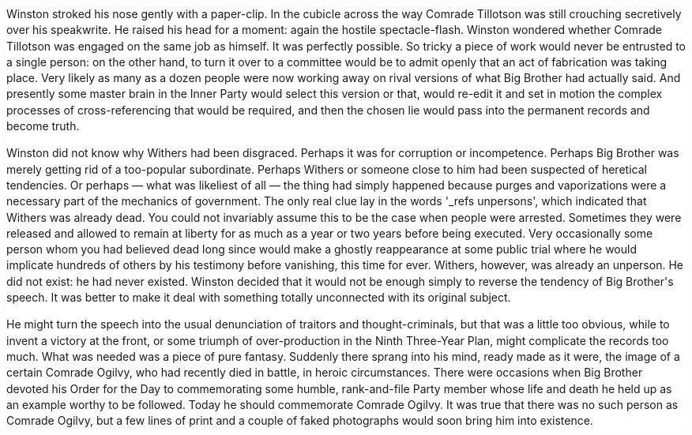 Winston stroked his nose gently with a paper-clip. In the
cubicle across the way Comrade Tillotson was still crouching
secretively over his speakwrite. He raised his head for a
moment: again the hostile spectacle-flash. Winston wondered
whether Comrade Tillotson was engaged on the same job as
himself. It was perfectly possible. So tricky a piece of work
would never be entrusted to a single person: on the other hand,
to turn it over to a committee would be to admit openly that an
act of fabrication was taking place. Very likely as many as a
dozen people were now working away on rival versions of what
Big Brother had actually said. And presently some master brain
in the Inner Party would select this version or that, would
re-edit it and set in motion the complex processes of
cross-referencing that would be required, and then the chosen
lie would pass into the permanent records and become truth.

Winston did not know why Withers had been disgraced.
Perhaps it was for corruption or incompetence. Perhaps Big
Brother was merely getting rid of a too-popular subordinate.
Perhaps Withers or someone close to him had been suspected of
heretical tendencies. Or perhaps — what was likeliest of all
— the thing had simply happened because purges and
vaporizations were a necessary part of the mechanics of
government. The only real clue lay in the words '\_refs
unpersons', which indicated that Withers was already dead. You
could not invariably assume this to be the case when people
were arrested. Sometimes they were released and allowed to
remain at liberty for as much as a year or two years before
being executed. Very occasionally some person whom you had
believed dead long since would make a ghostly reappearance at
some public trial where he would implicate hundreds of others
by his testimony before vanishing, this time for ever. Withers,
however, was already an unperson. He did not exist: he
had never existed. Winston decided that it would not be enough
simply to reverse the tendency of Big Brother's speech. It was
better to make it deal with something totally unconnected with
its original subject.

He might turn the speech into the usual denunciation of
traitors and thought-criminals, but that was a little too
obvious, while to invent a victory at the front, or some
triumph of over-production in the Ninth Three-Year Plan, might
complicate the records too much. What was needed was a piece of
pure fantasy. Suddenly there sprang into his mind, ready made
as it were, the image of a certain Comrade Ogilvy, who had
recently died in battle, in heroic circumstances. There were
occasions when Big Brother devoted his Order for the Day to
commemorating some humble, rank-and-file Party member whose life
and death he held up as an example worthy to be followed. Today
he should commemorate Comrade Ogilvy. It was true that there
was no such person as Comrade Ogilvy, but a few lines of print
and a couple of faked photographs would soon bring him into
existence.
